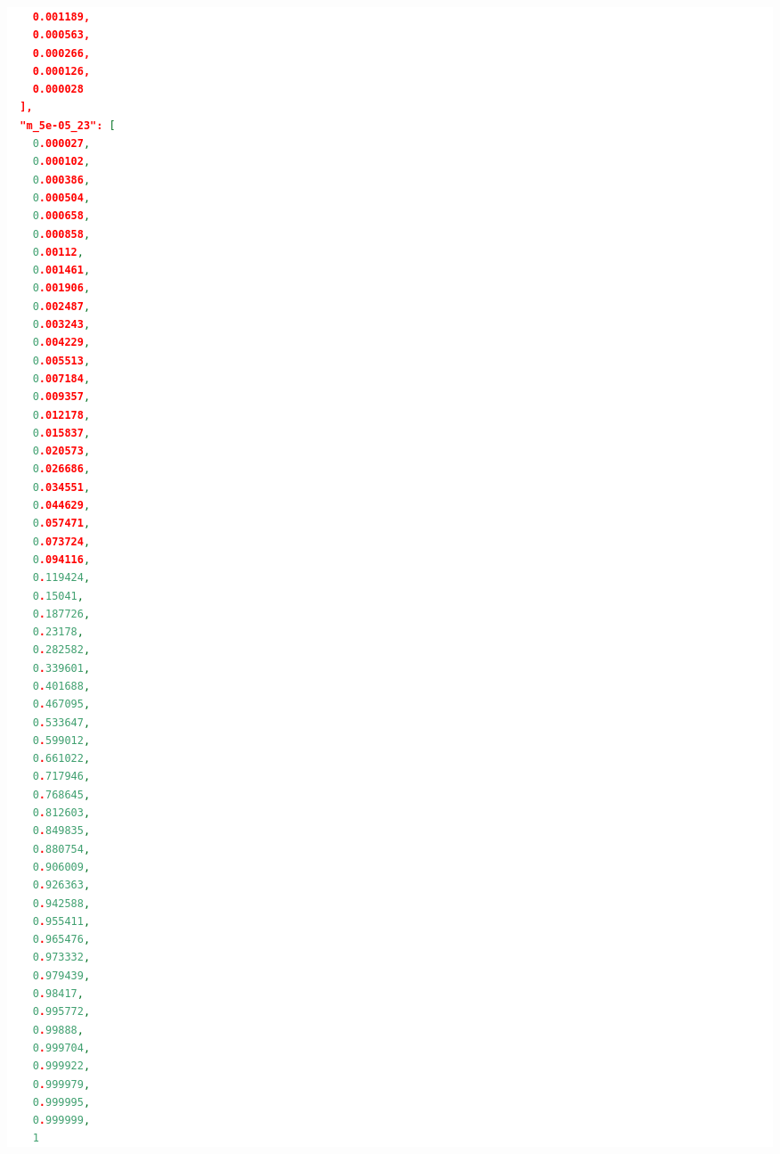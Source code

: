 ```json
    0.001189,
    0.000563,
    0.000266,
    0.000126,
    0.000028
  ],
  "m_5e-05_23": [
    0.000027,
    0.000102,
    0.000386,
    0.000504,
    0.000658,
    0.000858,
    0.00112,
    0.001461,
    0.001906,
    0.002487,
    0.003243,
    0.004229,
    0.005513,
    0.007184,
    0.009357,
    0.012178,
    0.015837,
    0.020573,
    0.026686,
    0.034551,
    0.044629,
    0.057471,
    0.073724,
    0.094116,
    0.119424,
    0.15041,
    0.187726,
    0.23178,
    0.282582,
    0.339601,
    0.401688,
    0.467095,
    0.533647,
    0.599012,
    0.661022,
    0.717946,
    0.768645,
    0.812603,
    0.849835,
    0.880754,
    0.906009,
    0.926363,
    0.942588,
    0.955411,
    0.965476,
    0.973332,
    0.979439,
    0.98417,
    0.995772,
    0.99888,
    0.999704,
    0.999922,
    0.999979,
    0.999995,
    0.999999,
    1
```